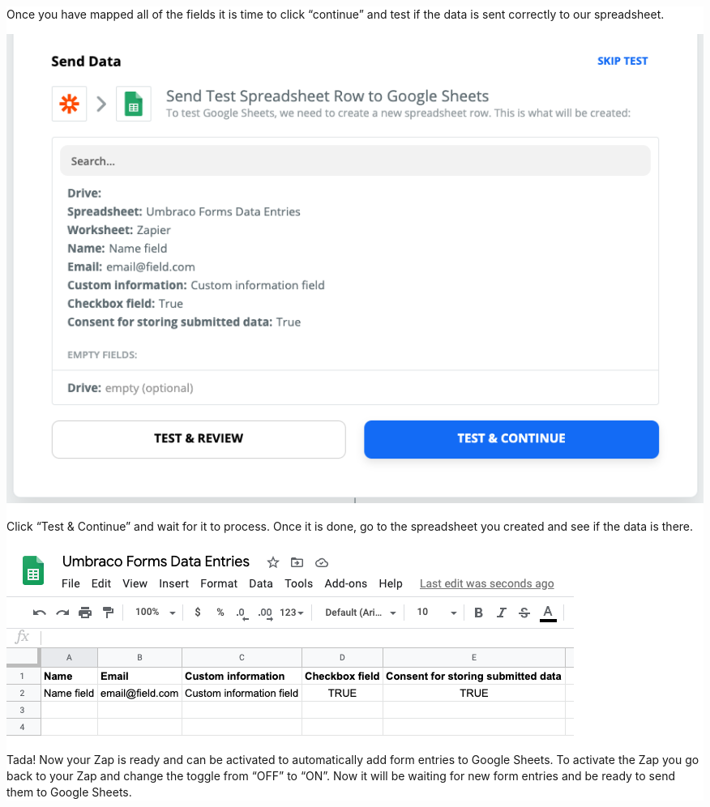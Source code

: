Once you have mapped all of the fields it is time to click “continue” and test if the data is sent correctly to our spreadsheet.

![Zapier Google Sheets Test](images/zapierGoogleSheetsTest.png)

Click “Test & Continue” and wait for it to process. Once it is done, go to the spreadsheet you created and see if the data is there.

![Google Sheets Data](images/googleSheetsData.png)

Tada! Now your Zap is ready and can be activated to automatically add form entries to Google Sheets. To activate the Zap you go back to your Zap and change the toggle from “OFF” to “ON”. Now it will be waiting for new form entries and be ready to send them to Google Sheets.
